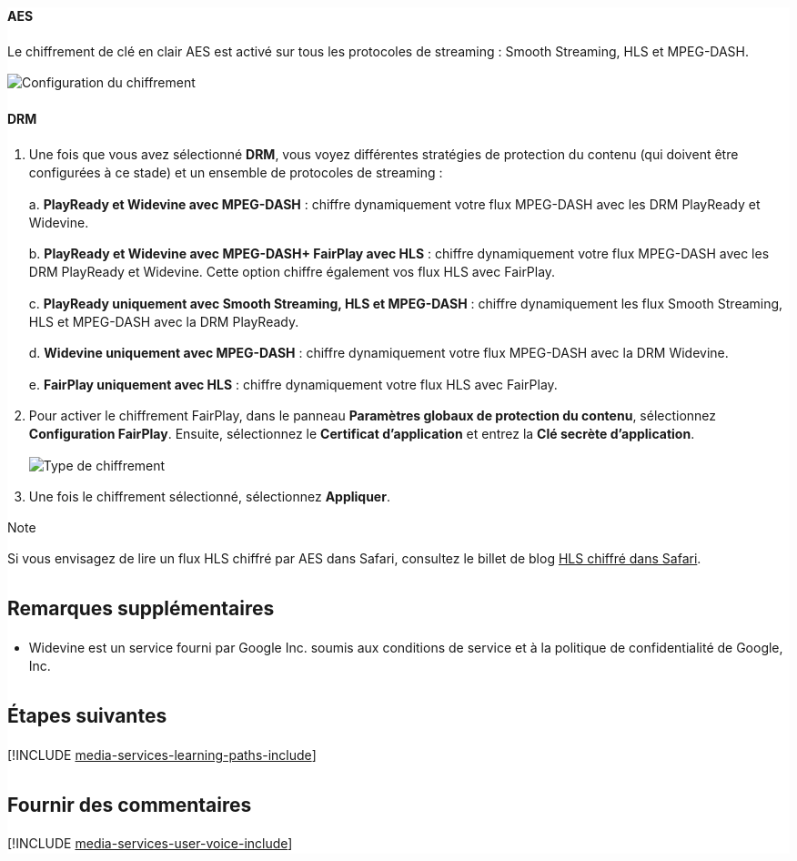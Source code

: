 #### <a name="aes"></a>AES
Le chiffrement de clé en clair AES est activé sur tous les protocoles de streaming : Smooth Streaming, HLS et MPEG-DASH.

![Configuration du chiffrement](./media/media-services-portal-content-protection/media-services-content-protection008.png)

#### <a name="drm"></a>DRM
1. Une fois que vous avez sélectionné **DRM**, vous voyez différentes stratégies de protection du contenu (qui doivent être configurées à ce stade) et un ensemble de protocoles de streaming :

    a. **PlayReady et Widevine avec MPEG-DASH** : chiffre dynamiquement votre flux MPEG-DASH avec les DRM PlayReady et Widevine.

    b. **PlayReady et Widevine avec MPEG-DASH+ FairPlay avec HLS** : chiffre dynamiquement votre flux MPEG-DASH avec les DRM PlayReady et Widevine. Cette option chiffre également vos flux HLS avec FairPlay.

    c. **PlayReady uniquement avec Smooth Streaming, HLS et MPEG-DASH** : chiffre dynamiquement les flux Smooth Streaming, HLS et MPEG-DASH avec la DRM PlayReady.

    d. **Widevine uniquement avec MPEG-DASH** : chiffre dynamiquement votre flux MPEG-DASH avec la DRM Widevine.
    
    e. **FairPlay uniquement avec HLS** : chiffre dynamiquement votre flux HLS avec FairPlay.

1. Pour activer le chiffrement FairPlay, dans le panneau **Paramètres globaux de protection du contenu**, sélectionnez **Configuration FairPlay**. Ensuite, sélectionnez le **Certificat d’application** et entrez la **Clé secrète d’application**.

    ![Type de chiffrement](./media/media-services-portal-content-protection/media-services-content-protection009.png)

1. Une fois le chiffrement sélectionné, sélectionnez **Appliquer**.

>[!NOTE] 
>Si vous envisagez de lire un flux HLS chiffré par AES dans Safari, consultez le billet de blog [HLS chiffré dans Safari](https://azure.microsoft.com/blog/how-to-make-token-authorized-aes-encrypted-hls-stream-working-in-safari/).

## <a name="additional-notes"></a>Remarques supplémentaires

* Widevine est un service fourni par Google Inc. soumis aux conditions de service et à la politique de confidentialité de Google, Inc.

## <a name="next-steps"></a>Étapes suivantes
[!INCLUDE [media-services-learning-paths-include](../../../includes/media-services-learning-paths-include.md)]

## <a name="provide-feedback"></a>Fournir des commentaires
[!INCLUDE [media-services-user-voice-include](../../../includes/media-services-user-voice-include.md)]
